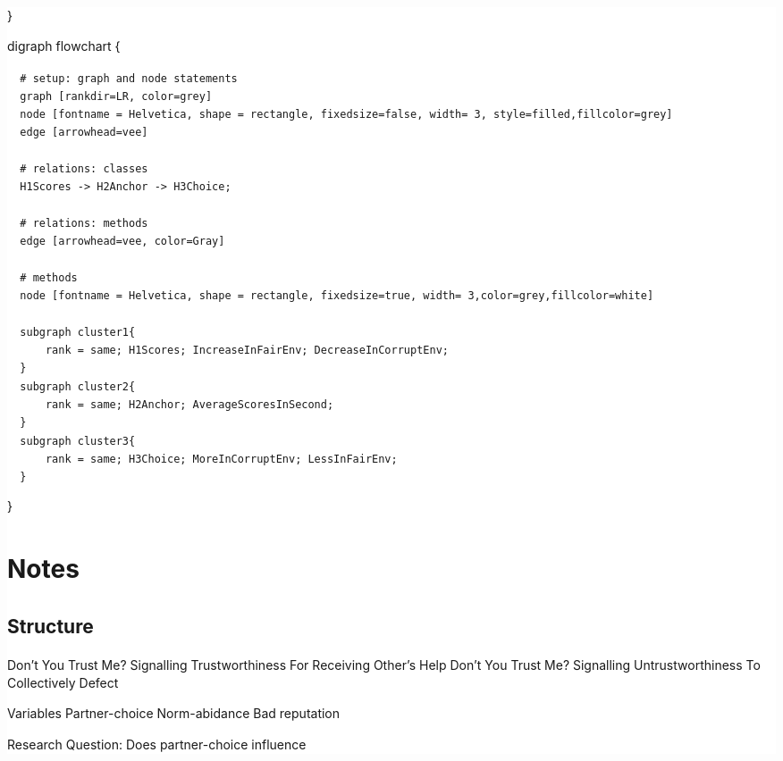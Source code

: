       
      
      

      

}


digraph flowchart {

      # setup: graph and node statements
      graph [rankdir=LR, color=grey]
      node [fontname = Helvetica, shape = rectangle, fixedsize=false, width= 3, style=filled,fillcolor=grey] 
      edge [arrowhead=vee]

      # relations: classes
      H1Scores -> H2Anchor -> H3Choice;

      # relations: methods
      edge [arrowhead=vee, color=Gray]
    
      # methods
      node [fontname = Helvetica, shape = rectangle, fixedsize=true, width= 3,color=grey,fillcolor=white] 
      
      subgraph cluster1{
          rank = same; H1Scores; IncreaseInFairEnv; DecreaseInCorruptEnv;
      }
      subgraph cluster2{
          rank = same; H2Anchor; AverageScoresInSecond;
      }
      subgraph cluster3{
          rank = same; H3Choice; MoreInCorruptEnv; LessInFairEnv;
      }

}
      
# Notes

## Structure

Don’t You Trust Me? Signalling Trustworthiness For Receiving Other’s Help
Don’t You Trust Me? Signalling Untrustworthiness To Collectively Defect

Variables
Partner-choice
Norm-abidance
Bad reputation 

Research Question: Does partner-choice influence 
